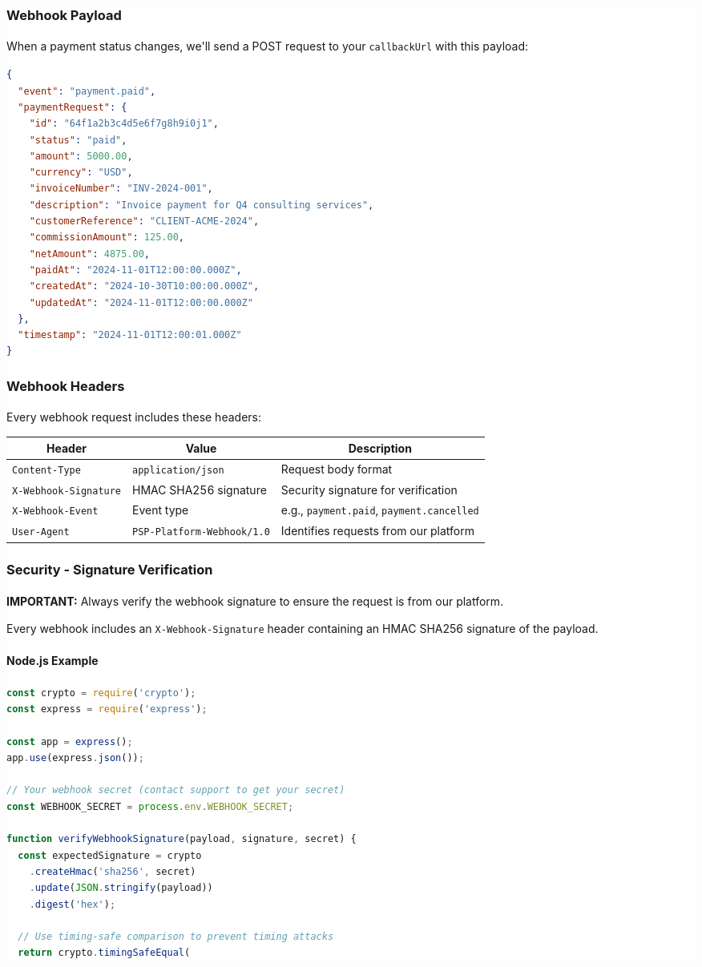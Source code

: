 ### Webhook Payload

When a payment status changes, we'll send a POST request to your `callbackUrl` with this payload:

```json
{
  "event": "payment.paid",
  "paymentRequest": {
    "id": "64f1a2b3c4d5e6f7g8h9i0j1",
    "status": "paid",
    "amount": 5000.00,
    "currency": "USD",
    "invoiceNumber": "INV-2024-001",
    "description": "Invoice payment for Q4 consulting services",
    "customerReference": "CLIENT-ACME-2024",
    "commissionAmount": 125.00,
    "netAmount": 4875.00,
    "paidAt": "2024-11-01T12:00:00.000Z",
    "createdAt": "2024-10-30T10:00:00.000Z",
    "updatedAt": "2024-11-01T12:00:00.000Z"
  },
  "timestamp": "2024-11-01T12:00:01.000Z"
}
```

### Webhook Headers

Every webhook request includes these headers:

| Header | Value | Description |
|--------|-------|-------------|
| `Content-Type` | `application/json` | Request body format |
| `X-Webhook-Signature` | HMAC SHA256 signature | Security signature for verification |
| `X-Webhook-Event` | Event type | e.g., `payment.paid`, `payment.cancelled` |
| `User-Agent` | `PSP-Platform-Webhook/1.0` | Identifies requests from our platform |

### Security - Signature Verification

**IMPORTANT:** Always verify the webhook signature to ensure the request is from our platform.

Every webhook includes an `X-Webhook-Signature` header containing an HMAC SHA256 signature of the payload.

#### Node.js Example

```javascript
const crypto = require('crypto');
const express = require('express');

const app = express();
app.use(express.json());

// Your webhook secret (contact support to get your secret)
const WEBHOOK_SECRET = process.env.WEBHOOK_SECRET;

function verifyWebhookSignature(payload, signature, secret) {
  const expectedSignature = crypto
    .createHmac('sha256', secret)
    .update(JSON.stringify(payload))
    .digest('hex');
  
  // Use timing-safe comparison to prevent timing attacks
  return crypto.timingSafeEqual(
```